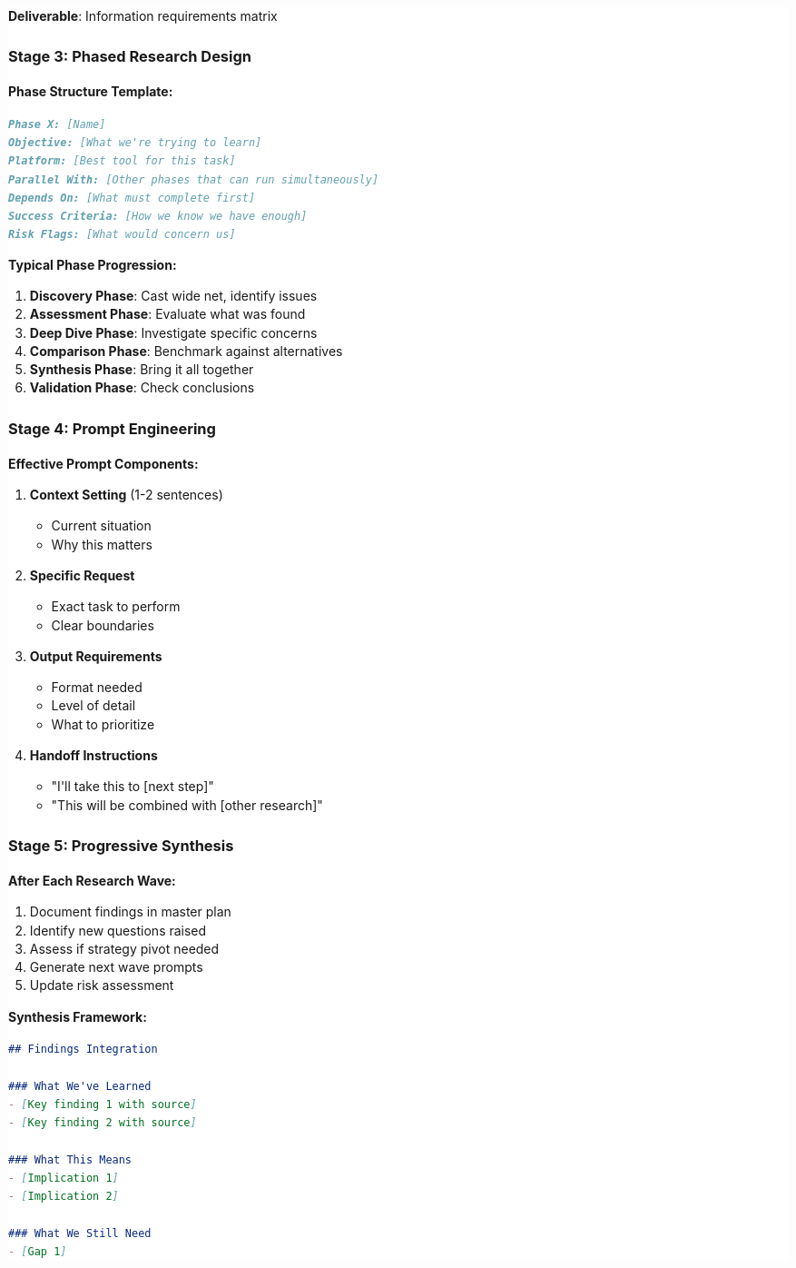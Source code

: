 **Deliverable**: Information requirements matrix

### Stage 3: Phased Research Design

**Phase Structure Template:**

```markdown
Phase X: [Name]
Objective: [What we're trying to learn]
Platform: [Best tool for this task]
Parallel With: [Other phases that can run simultaneously]
Depends On: [What must complete first]
Success Criteria: [How we know we have enough]
Risk Flags: [What would concern us]
```

**Typical Phase Progression:**
1. **Discovery Phase**: Cast wide net, identify issues
2. **Assessment Phase**: Evaluate what was found
3. **Deep Dive Phase**: Investigate specific concerns
4. **Comparison Phase**: Benchmark against alternatives
5. **Synthesis Phase**: Bring it all together
6. **Validation Phase**: Check conclusions

### Stage 4: Prompt Engineering

**Effective Prompt Components:**

1. **Context Setting** (1-2 sentences)
   - Current situation
   - Why this matters

2. **Specific Request**
   - Exact task to perform
   - Clear boundaries

3. **Output Requirements**
   - Format needed
   - Level of detail
   - What to prioritize

4. **Handoff Instructions**
   - "I'll take this to [next step]"
   - "This will be combined with [other research]"

### Stage 5: Progressive Synthesis

**After Each Research Wave:**
1. Document findings in master plan
2. Identify new questions raised
3. Assess if strategy pivot needed
4. Generate next wave prompts
5. Update risk assessment

**Synthesis Framework:**
```markdown
## Findings Integration

### What We've Learned
- [Key finding 1 with source]
- [Key finding 2 with source]

### What This Means
- [Implication 1]
- [Implication 2]

### What We Still Need
- [Gap 1]
```